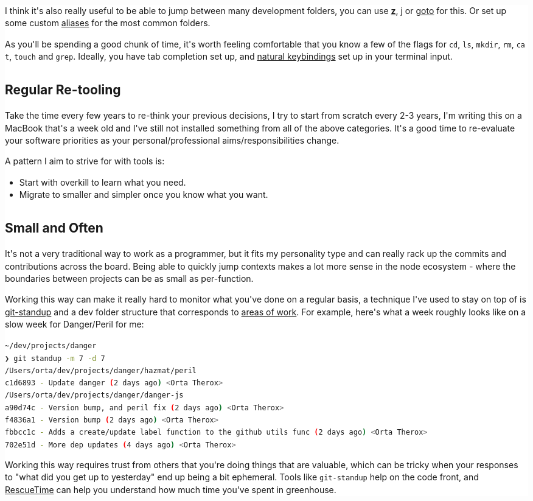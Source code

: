 I think it's also really useful to be able to jump between many development folders, you can use
[**z**](https://github.com/rupa/z), [j](https://github.com/wting/autojump) or
[goto](https://github.com/iridakos/goto) for this. Or set up some custom
[aliases](https://shapeshed.com/unix-alias/) for the most common folders.

As you'll be spending a good chunk of time, it's worth feeling comfortable that you know a few of the flags for
`cd`, `ls`, `mkdir`, `rm`, `cat`, `touch` and `grep`. Ideally, you have tab completion set up, and
[natural keybindings](https://stackoverflow.com/questions/6205157/iterm-2-how-to-set-keyboard-shortcuts-to-jump-to-beginning-end-of-line#10485061)
set up in your terminal input.

## Regular Re-tooling

Take the time every few years to re-think your previous decisions, I try to start from scratch every 2-3 years, I'm
writing this on a MacBook that's a week old and I've still not installed something from all of the above categories.
It's a good time to re-evaluate your software priorities as your personal/professional aims/responsibilities change.

A pattern I aim to strive for with tools is:

- Start with overkill to learn what you need.
- Migrate to smaller and simpler once you know what you want.

## Small and Often

It's not a very traditional way to work as a programmer, but it fits my personality type and can really rack up the
commits and contributions across the board. Being able to quickly jump contexts makes a lot more sense in the node
ecosystem - where the boundaries between projects can be as small as per-function.

Working this way can make it really hard to monitor what you've done on a regular basis, a technique I've used to
stay on top of is [git-standup][gs] and a dev folder structure that corresponds to [areas of work][tweet]. For
example, here's what a week roughly looks like on a slow week for Danger/Peril for me:

```sh
~/dev/projects/danger
❯ git standup -m 7 -d 7
/Users/orta/dev/projects/danger/hazmat/peril
c1d6893 - Update danger (2 days ago) <Orta Therox>
/Users/orta/dev/projects/danger/danger-js
a90d74c - Version bump, and peril fix (2 days ago) <Orta Therox>
f4836a1 - Version bump (2 days ago) <Orta Therox>
fbbcc1c - Adds a create/update label function to the github utils func (2 days ago) <Orta Therox>
702e51d - More dep updates (4 days ago) <Orta Therox>
```

Working this way requires trust from others that you're doing things that are valuable, which can be tricky when
your responses to "what did you get up to yesterday" end up being a bit ephemeral. Tools like `git-standup` help on
the code front, and [RescueTime][rt] can help you understand how much time you've spent in greenhouse.


[active]: https://gist.github.com/paulmillr/2657075
[flow]: https://en.wikipedia.org/wiki/Flow_(psychology)
[ossd]: http://artsy.github.io/series/open-source-by-default/
[hiring]: https://www.artsy.net/jobs#engineering
[exp]: https://github.com/orta/cocoapods-fix-react-native#contributing-back
[vision]: https://github.com/danger/danger-js/blob/master/VISION.md#danger-for-js
[rdd]: https://tom.preston-werner.com/2010/08/23/readme-driven-development.html
[chris]: http://artsy.github.io/author/chris/
[consign]: https://github.com/artsy/emission/tree/master/src/lib/Components/Consignments
[prettier]: https://prettier.io
[danger]: https://danger.systems
[husky]: https://github.com/typicode/husky
[lint-staged]: https://github.com/okonet/lint-staged
[danger-local]: http://danger.systems/js/tutorials/fast-feedback.html
[oma]: https://www.youtube.com/watch?v=1Z3loALSVQM
[sherlock]: http://artsy.github.io/blog/2017/02/05/Retrospective-Swift-at-Artsy/#Developer.Experience
[hig]: https://developer.apple.com/design/human-interface-guidelines/macos/overview/themes/
[gs]: https://github.com/kamranahmedse/git-standup
[tweet]: https://twitter.com/orta/status/1028764128310185984
[rt]: https://www.rescuetime.com
[keywords]: https://get.slack.help/hc/en-us/articles/201398467-Set-up-keyword-notifications
[tslint]: https://github.com/palantir/tslint
[eslint]: https://eslint.org
[rubocop]: https://www.github.com/bbatsov/rubocop